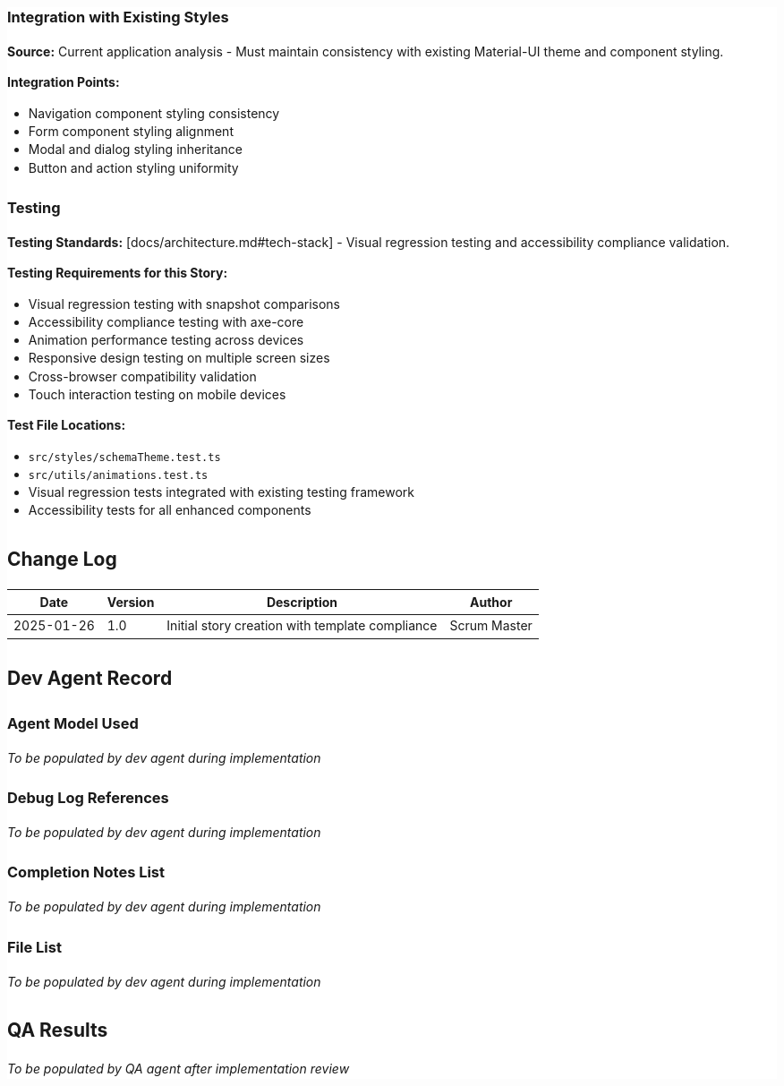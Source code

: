 ### Integration with Existing Styles
**Source:** Current application analysis - Must maintain consistency with existing Material-UI theme and component styling.

**Integration Points:**
- Navigation component styling consistency
- Form component styling alignment
- Modal and dialog styling inheritance
- Button and action styling uniformity

### Testing

**Testing Standards:** [docs/architecture.md#tech-stack] - Visual regression testing and accessibility compliance validation.

**Testing Requirements for this Story:**
- Visual regression testing with snapshot comparisons
- Accessibility compliance testing with axe-core
- Animation performance testing across devices
- Responsive design testing on multiple screen sizes
- Cross-browser compatibility validation
- Touch interaction testing on mobile devices

**Test File Locations:**
- `src/styles/schemaTheme.test.ts`
- `src/utils/animations.test.ts`
- Visual regression tests integrated with existing testing framework
- Accessibility tests for all enhanced components

## Change Log

| Date | Version | Description | Author |
|------|---------|-------------|---------|
| 2025-01-26 | 1.0 | Initial story creation with template compliance | Scrum Master |

## Dev Agent Record

### Agent Model Used
*To be populated by dev agent during implementation*

### Debug Log References
*To be populated by dev agent during implementation*

### Completion Notes List
*To be populated by dev agent during implementation*

### File List
*To be populated by dev agent during implementation*

## QA Results
*To be populated by QA agent after implementation review*